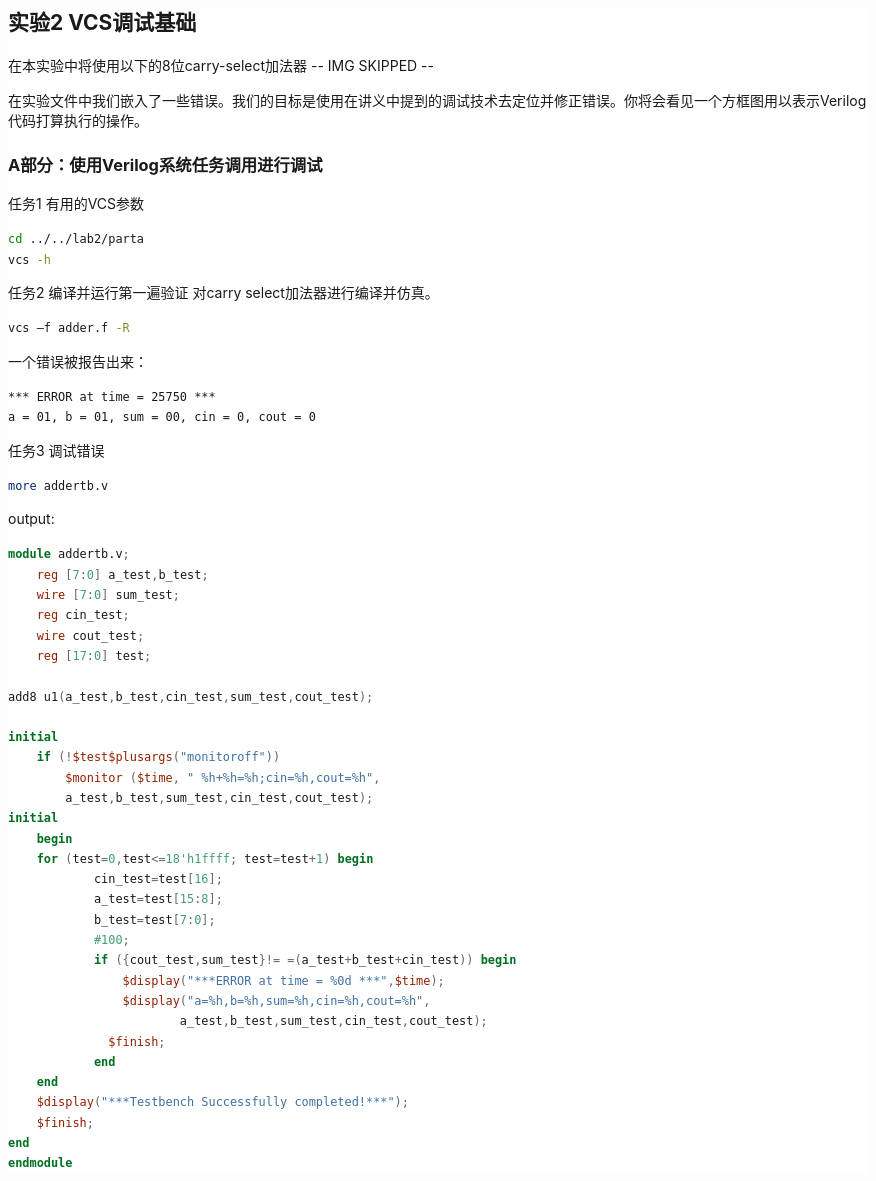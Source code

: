 ## 实验2 VCS调试基础

在本实验中将使用以下的8位carry-select加法器 -- IMG SKIPPED --

在实验文件中我们嵌入了一些错误。我们的目标是使用在讲义中提到的调试技术去定位并修正错误。你将会看见一个方框图用以表示Verilog代码打算执行的操作。

### A部分：使用Verilog系统任务调用进行调试

任务1  有用的VCS参数

```sh
cd ../../lab2/parta
vcs -h
```

任务2  编译并运行第一遍验证
对carry select加法器进行编译并仿真。

```sh
vcs –f adder.f -R
```

一个错误被报告出来：

```text
*** ERROR at time = 25750 ***
a = 01, b = 01, sum = 00, cin = 0, cout = 0
```

任务3  调试错误

```sh
more addertb.v
```

output:

```verilog
module addertb.v;
    reg [7:0] a_test,b_test;
    wire [7:0] sum_test;
    reg cin_test;
    wire cout_test;
    reg [17:0] test;

add8 u1(a_test,b_test,cin_test,sum_test,cout_test);

initial
    if (!$test$plusargs("monitoroff"))
        $monitor ($time, " %h+%h=%h;cin=%h,cout=%h",
        a_test,b_test,sum_test,cin_test,cout_test);
initial
    begin
    for (test=0,test<=18'h1ffff; test=test+1) begin
            cin_test=test[16];
            a_test=test[15:8];
            b_test=test[7:0];
            #100;
            if ({cout_test,sum_test}!= =(a_test+b_test+cin_test)) begin
                $display("***ERROR at time = %0d ***",$time);
                $display("a=%h,b=%h,sum=%h,cin=%h,cout=%h",
                        a_test,b_test,sum_test,cin_test,cout_test);
              $finish;
            end
    end
    $display("***Testbench Successfully completed!***");
    $finish;
end
endmodule
```